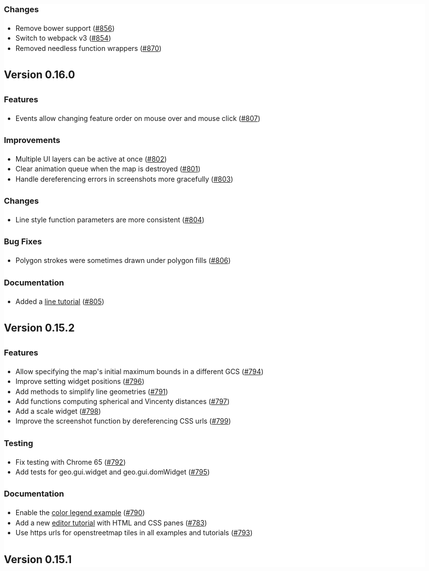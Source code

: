 ### Changes
- Remove bower support ([#856](../../pull/856))
- Switch to webpack v3 ([#854](../../pull/854))
- Removed needless function wrappers ([#870](../../pull/870))

## Version 0.16.0

### Features
- Events allow changing feature order on mouse over and mouse click ([#807](../../pull/807))

### Improvements
- Multiple UI layers can be active at once ([#802](../../pull/802))
- Clear animation queue when the map is destroyed ([#801](../../pull/801))
- Handle dereferencing errors in screenshots more gracefully ([#803](../../pull/803))

### Changes
- Line style function parameters are more consistent ([#804](../../pull/804))

### Bug Fixes
- Polygon strokes were sometimes drawn under polygon fills ([#806](../../pull/806))

### Documentation
- Added a [line tutorial](https://opengeoscience.github.io/geojs/tutorials/lines) ([#805](../../pull/805))

## Version 0.15.2

### Features
- Allow specifying the map's initial maximum bounds in a different GCS ([#794](../../pull/794))
- Improve setting widget positions ([#796](../../pull/796))
- Add methods to simplify line geometries ([#791](../../pull/791))
- Add functions computing spherical and Vincenty distances ([#797](../../pull/797))
- Add a scale widget ([#798](../../pull/798))
- Improve the screenshot function by dereferencing CSS urls ([#799](../../pull/799))

### Testing
- Fix testing with Chrome 65 ([#792](../../pull/792))
- Add tests for geo.gui.widget and geo.gui.domWidget ([#795](../../pull/795))

### Documentation
- Enable the [color legend example](https://opengeoscience.github.io/geojs/examples/color-legend/) ([#790](../../pull/790))
- Add a new [editor tutorial](https://opengeoscience.github.io/geojs/tutorials/editor3) with HTML and CSS panes ([#783](../../pull/783))
- Use https urls for openstreetmap tiles in all examples and tutorials ([#793](../../pull/793))

## Version 0.15.1
